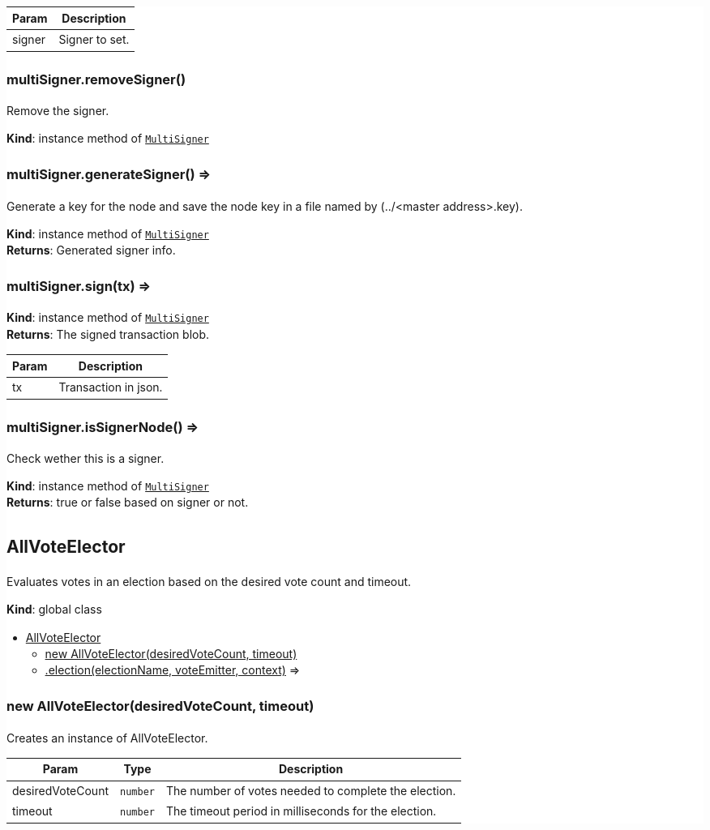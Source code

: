 | Param | Description |
| --- | --- |
| signer | Signer to set. |

<a name="MultiSigner+removeSigner"></a>

### multiSigner.removeSigner()
Remove the signer.

**Kind**: instance method of [<code>MultiSigner</code>](#MultiSigner)  
<a name="MultiSigner+generateSigner"></a>

### multiSigner.generateSigner() ⇒
Generate a key for the node and save the node key in a file named by (../\<master address\>.key).

**Kind**: instance method of [<code>MultiSigner</code>](#MultiSigner)  
**Returns**: Generated signer info.  
<a name="MultiSigner+sign"></a>

### multiSigner.sign(tx) ⇒
**Kind**: instance method of [<code>MultiSigner</code>](#MultiSigner)  
**Returns**: The signed transaction blob.  

| Param | Description |
| --- | --- |
| tx | Transaction in json. |

<a name="MultiSigner+isSignerNode"></a>

### multiSigner.isSignerNode() ⇒
Check wether this is a signer.

**Kind**: instance method of [<code>MultiSigner</code>](#MultiSigner)  
**Returns**: true or false based on signer or not.  
<a name="AllVoteElector"></a>

## AllVoteElector
Evaluates votes in an election based on the desired vote count and timeout.

**Kind**: global class  

* [AllVoteElector](#AllVoteElector)
    * [new AllVoteElector(desiredVoteCount, timeout)](#new_AllVoteElector_new)
    * [.election(electionName, voteEmitter, context)](#AllVoteElector+election) ⇒

<a name="new_AllVoteElector_new"></a>

### new AllVoteElector(desiredVoteCount, timeout)
Creates an instance of AllVoteElector.


| Param | Type | Description |
| --- | --- | --- |
| desiredVoteCount | <code>number</code> | The number of votes needed to complete the election. |
| timeout | <code>number</code> | The timeout period in milliseconds for the election. |
